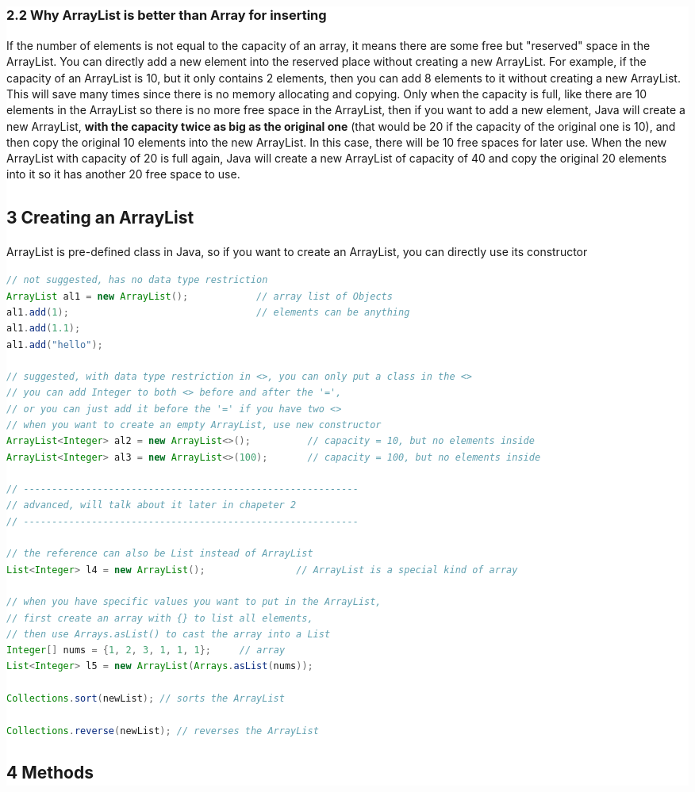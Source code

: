 ### 2.2 Why ArrayList is better than Array for inserting

If the number of elements is not equal to the capacity of an array, it means there are some free but "reserved" space in the ArrayList. You can directly add a new element into the reserved place without creating a new ArrayList. For example, if the capacity of an ArrayList is 10, but it only contains 2 elements, then you can add 8 elements to it without creating a new ArrayList. This will save many times since there is no memory allocating and copying. Only when the capacity is full, like there are 10 elements in the ArrayList so there is no more free space in the ArrayList, then if you want to add a new element, Java will create a new ArrayList, **with the capacity twice as big as the original one** (that would be 20 if the capacity of the original one is 10), and then copy the original 10 elements into the new ArrayList. In this case, there will be 10 free spaces for later use. When the new ArrayList with capacity of 20 is full again, Java will create a new ArrayList of capacity of 40 and copy the original 20 elements into it so it has another 20 free space to use.

## 3 Creating an ArrayList

ArrayList is pre-defined class in Java, so if you want to create an ArrayList, you can directly use its constructor

```java
// not suggested, has no data type restriction
ArrayList al1 = new ArrayList();            // array list of Objects
al1.add(1);                                 // elements can be anything
al1.add(1.1);
al1.add("hello");

// suggested, with data type restriction in <>, you can only put a class in the <>
// you can add Integer to both <> before and after the '=',
// or you can just add it before the '=' if you have two <>
// when you want to create an empty ArrayList, use new constructor
ArrayList<Integer> al2 = new ArrayList<>();          // capacity = 10, but no elements inside
ArrayList<Integer> al3 = new ArrayList<>(100);       // capacity = 100, but no elements inside

// -----------------------------------------------------------
// advanced, will talk about it later in chapeter 2
// -----------------------------------------------------------

// the reference can also be List instead of ArrayList
List<Integer> l4 = new ArrayList();				   // ArrayList is a special kind of array

// when you have specific values you want to put in the ArrayList,
// first create an array with {} to list all elements,
// then use Arrays.asList() to cast the array into a List
Integer[] nums = {1, 2, 3, 1, 1, 1};     // array
List<Integer> l5 = new ArrayList(Arrays.asList(nums));

Collections.sort(newList); // sorts the ArrayList

Collections.reverse(newList); // reverses the ArrayList
```

## 4 Methods
